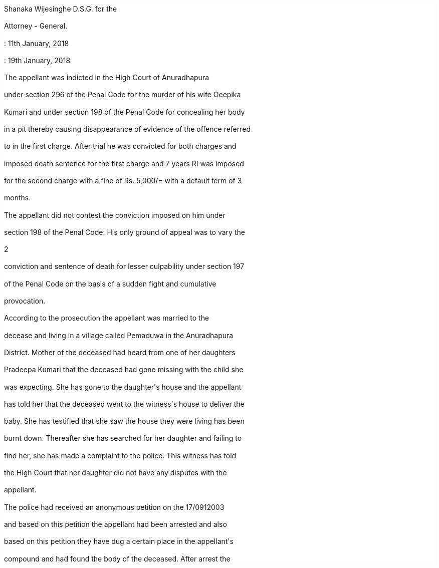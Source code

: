 Shanaka Wijesinghe D.S.G. for the

Attorney - General.

: 11th January, 2018

: 19th January, 2018

The appellant was indicted in the High Court of Anuradhapura

under section 296 of the Penal Code for the murder of his wife Oeepika

Kumari and under section 198 of the Penal Code for concealing her body

in a pit thereby causing disappearance of evidence of the offence referred

to in the first charge. After trial he was convicted for both charges and

imposed death sentence for the first charge and 7 years RI was imposed

for the second charge with a fine of Rs. 5,000/= with a default term of 3

months.

The appellant did not contest the conviction imposed on him under

section 198 of the Penal Code. His only ground of appeal was to vary the

2

conviction and sentence of death for lesser culpability under section 197

of the Penal Code on the basis of a sudden fight and cumulative

provocation.

According to the prosecution the appellant was married to the

decease and living in a village called Pemaduwa in the Anuradhapura

District. Mother of the deceased had heard from one of her daughters

Pradeepa Kumari that the deceased had gone missing with the child she

was expecting. She has gone to the daughter's house and the appellant

has told her that the deceased went to the witness's house to deliver the

baby. She has testified that she saw the house they were living has been

burnt down. Thereafter she has searched for her daughter and failing to

find her, she has made a complaint to the police. This witness has told

the High Court that her daughter did not have any disputes with the

appellant.

The police had received an anonymous petition on the 17/0912003

and based on this petition the appellant had been arrested and also

based on this petition they have dug a certain place in the appellant's

compound and had found the body of the deceased. After arrest the
